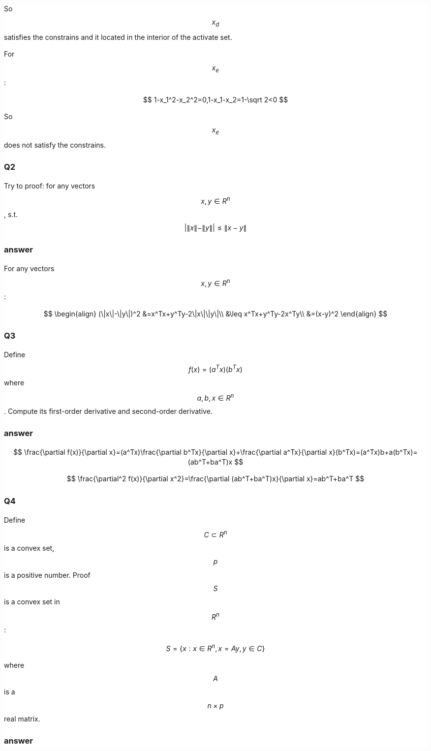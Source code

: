 So $$x_d$$ satisfies the constrains and it located in the interior of the activate set.

For $$x_e$$:

$$
1-x_1^2-x_2^2=0,1-x_1-x_2=1-\sqrt 2<0
$$

So $$x_e$$ does not satisfy the constrains.

### Q2

Try to proof: for any vectors $$x,y\in R^n$$, s.t. $$\vert\|x\|-\|y\|\vert\leq\|x-y\|$$

### answer

For any vectors $$x,y\in R^n$$:

$$
\begin{align}
(\|x\|-\|y\|)^2 &=x^Tx+y^Ty-2\|x\|\|y\|\\
&\leq x^Tx+y^Ty-2x^Ty\\
&=(x-y)^2
\end{align}
$$

### Q3

Define $$f(x)=(a^Tx)(b^Tx)$$ where $$a,b,x\in R^n$$. Compute its first-order derivative and second-order derivative.

### answer

$$
\frac{\partial f(x)}{\partial x}=(a^Tx)\frac{\partial b^Tx}{\partial x}+\frac{\partial a^Tx}{\partial x}(b^Tx)=(a^Tx)b+a(b^Tx)=(ab^T+ba^T)x
$$

$$
\frac{\partial^2 f(x)}{\partial x^2}=\frac{\partial (ab^T+ba^T)x}{\partial x}=ab^T+ba^T
$$

### Q4

Define $$C\subset R^n$$ is a convex set, $$p$$ is a positive number. Proof $$S$$ is a convex set in $$R^n$$:

$$
S=\{x:x\in R^n, x=Ay, y \in C\}
$$

where $$A$$ is a $$n\times p$$ real matrix.

### answer
